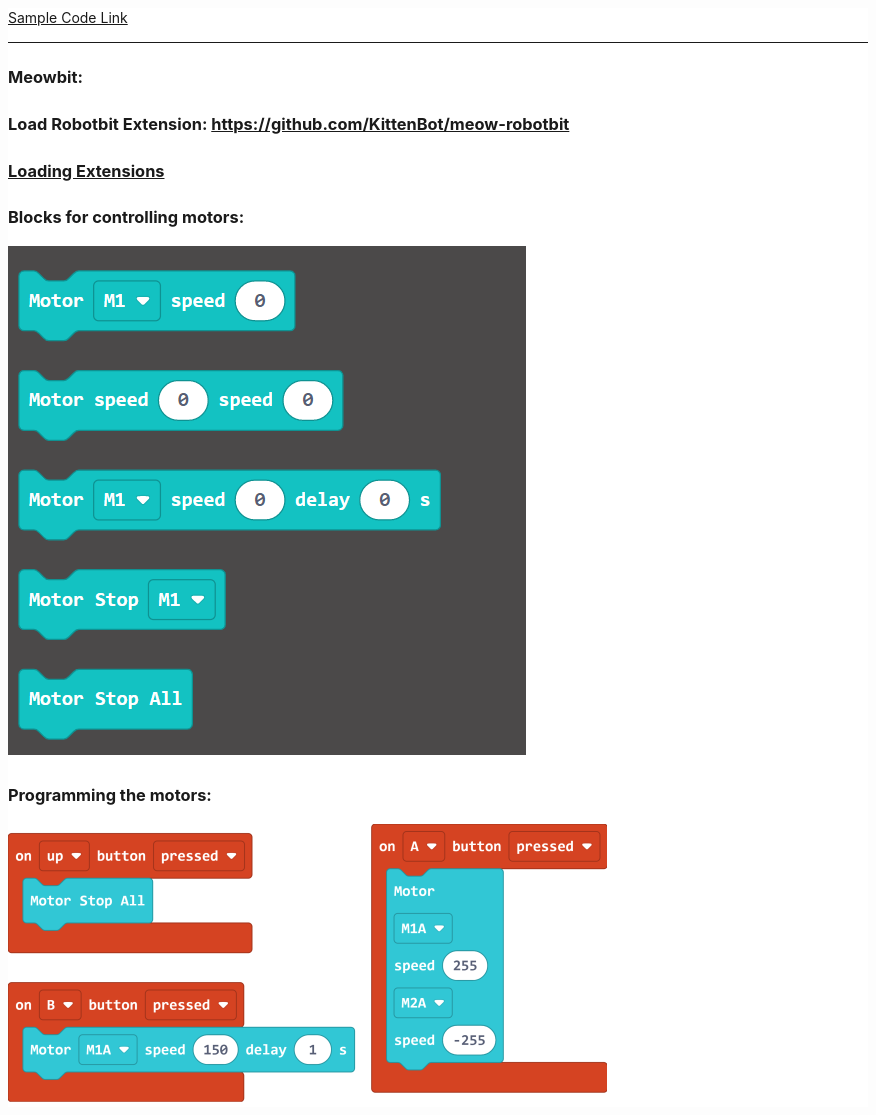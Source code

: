 [Sample Code Link](https://makecode.microbit.org/_c8F80i0Ta5cF)

---

### Meowbit:

### Load Robotbit Extension: https://github.com/KittenBot/meow-robotbit

### [Loading Extensions](../Makecode/powerBrickMC)

### Blocks for controlling motors:

![](../motors/images/motorblocks1.png)

### Programming the motors:

![](../motors/images/2kmotorcode_meow1.png)
